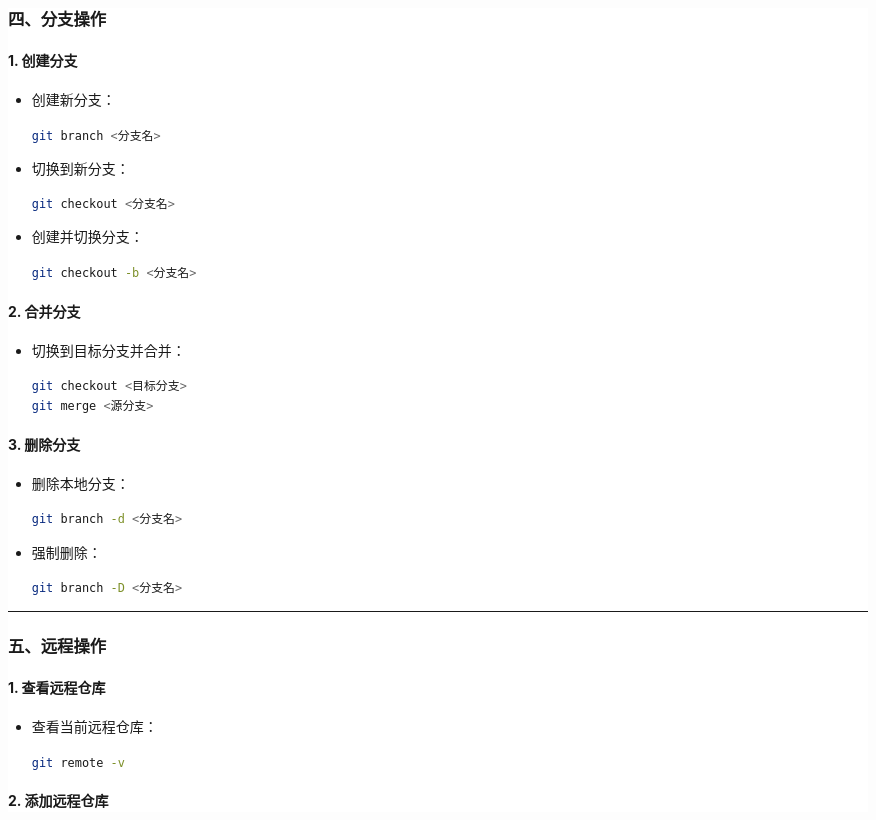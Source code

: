 ### 四、分支操作

#### 1. 创建分支

*   创建新分支：

    ```bash
    git branch <分支名>
    ```
*   切换到新分支：

    ```bash
    git checkout <分支名>
    ```
*   创建并切换分支：

    ```bash
    git checkout -b <分支名>
    ```

#### 2. 合并分支

*   切换到目标分支并合并：

    ```bash
    git checkout <目标分支>
    git merge <源分支>
    ```

#### 3. 删除分支

*   删除本地分支：

    ```bash
    git branch -d <分支名>
    ```
*   强制删除：

    ```bash
    git branch -D <分支名>
    ```

***

### 五、远程操作

#### 1. 查看远程仓库

*   查看当前远程仓库：

    ```bash
    git remote -v
    ```

#### 2. 添加远程仓库
